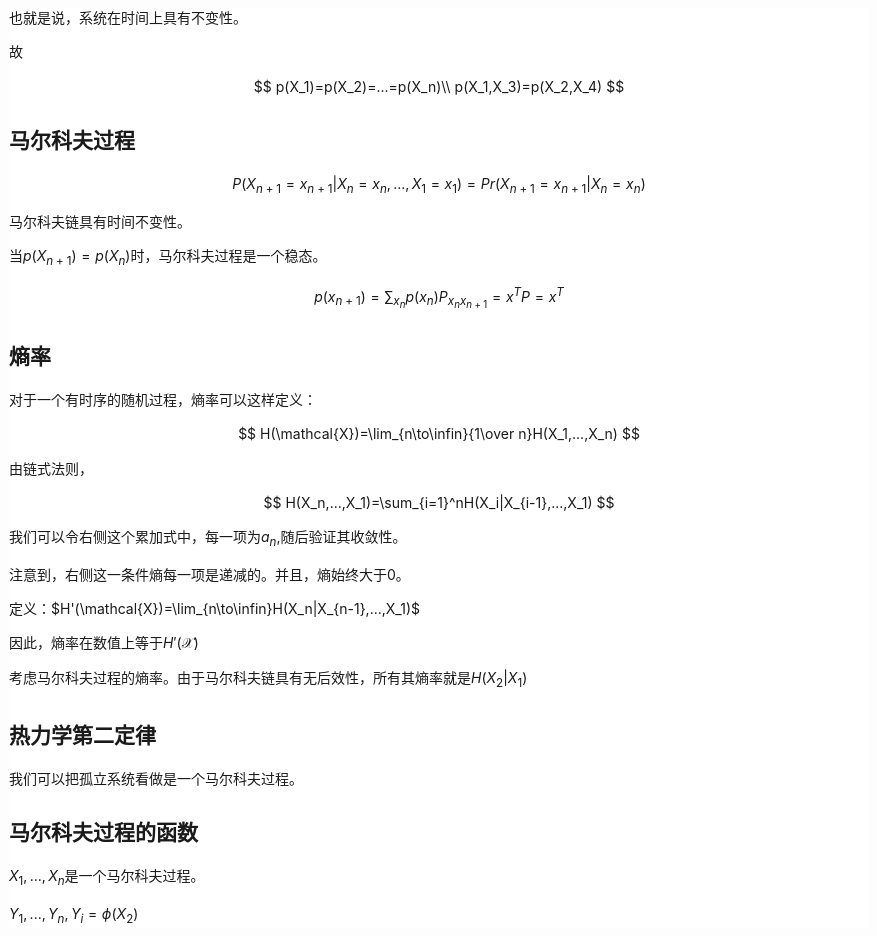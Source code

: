 也就是说，系统在时间上具有不变性。

故

$$
p(X_1)=p(X_2)=...=p(X_n)\\
p(X_1,X_3)=p(X_2,X_4)
$$

## 马尔科夫过程

$$
P(X_{n+1}=x_{n+1}|X_n=x_n,...,X_1=x_1)=Pr(X_{n+1}=x_{n+1}|X_n=x_n)
$$

马尔科夫链具有时间不变性。

当$p(X_{n+1})=p(X_n)$时，马尔科夫过程是一个稳态。

$$
p(x_{n+1})=\sum_{x_n}p(x_n)P_{x_nx_{n+1}}=x^TP=x^T
$$

## 熵率

对于一个有时序的随机过程，熵率可以这样定义：

$$
H(\mathcal{X})=\lim_{n\to\infin}{1\over n}H(X_1,...,X_n)
$$

由链式法则，

$$
H(X_n,...,X_1)=\sum_{i=1}^nH(X_i|X_{i-1},...,X_1)
$$

我们可以令右侧这个累加式中，每一项为$a_n$,随后验证其收敛性。

注意到，右侧这一条件熵每一项是递减的。并且，熵始终大于0。

定义：$H'(\mathcal{X})=\lim_{n\to\infin}H(X_n|X_{n-1},...,X_1)$

因此，熵率在数值上等于$H'(\mathcal{X})$

考虑马尔科夫过程的熵率。由于马尔科夫链具有无后效性，所有其熵率就是$H(X_2|X_1)$

## 热力学第二定律

我们可以把孤立系统看做是一个马尔科夫过程。

## 马尔科夫过程的函数

$X_1,...,X_n$是一个马尔科夫过程。

$Y_1,...,Y_n,Y_i=\phi(X_2)$
